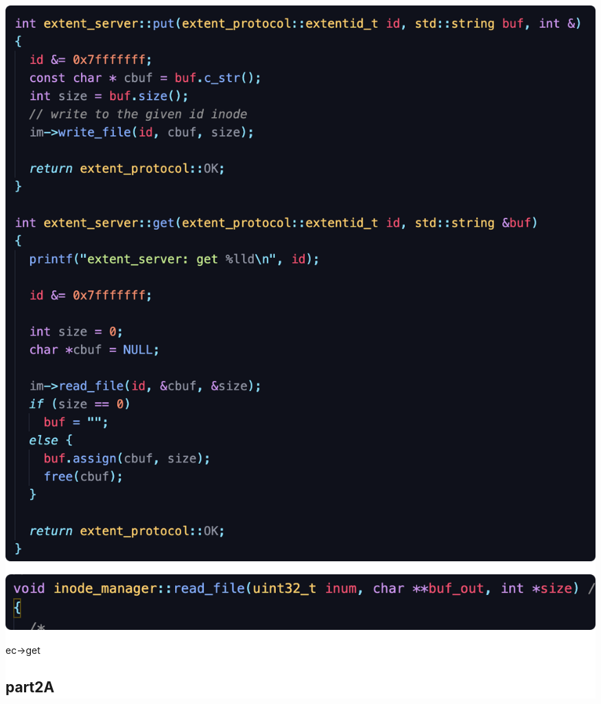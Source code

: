 ![Untitled](Lab1%20Basic%20File%20System%201f79b64d8a3041258b947a6dc1dd7f8e/Untitled%208.png)

![Untitled](Lab1%20Basic%20File%20System%201f79b64d8a3041258b947a6dc1dd7f8e/Untitled%209.png)

ec→get 

## part2A
